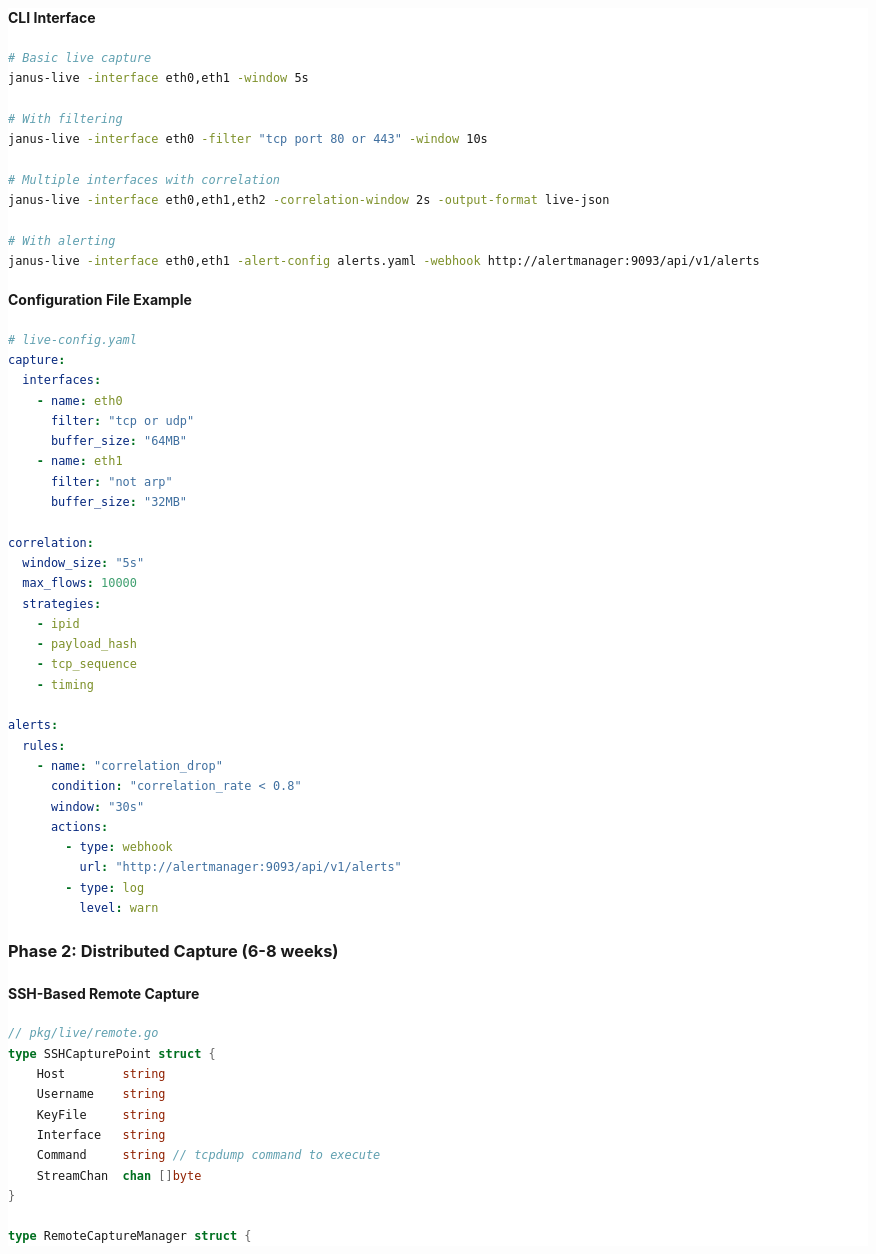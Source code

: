#### CLI Interface
```bash
# Basic live capture
janus-live -interface eth0,eth1 -window 5s

# With filtering
janus-live -interface eth0 -filter "tcp port 80 or 443" -window 10s

# Multiple interfaces with correlation
janus-live -interface eth0,eth1,eth2 -correlation-window 2s -output-format live-json

# With alerting
janus-live -interface eth0,eth1 -alert-config alerts.yaml -webhook http://alertmanager:9093/api/v1/alerts
```

#### Configuration File Example
```yaml
# live-config.yaml
capture:
  interfaces:
    - name: eth0
      filter: "tcp or udp"
      buffer_size: "64MB"
    - name: eth1  
      filter: "not arp"
      buffer_size: "32MB"
  
correlation:
  window_size: "5s"
  max_flows: 10000
  strategies:
    - ipid
    - payload_hash
    - tcp_sequence
    - timing
  
alerts:
  rules:
    - name: "correlation_drop"
      condition: "correlation_rate < 0.8"
      window: "30s"
      actions:
        - type: webhook
          url: "http://alertmanager:9093/api/v1/alerts"
        - type: log
          level: warn
```

### Phase 2: Distributed Capture (6-8 weeks)

#### SSH-Based Remote Capture
```go
// pkg/live/remote.go
type SSHCapturePoint struct {
    Host        string
    Username    string
    KeyFile     string
    Interface   string
    Command     string // tcpdump command to execute
    StreamChan  chan []byte
}

type RemoteCaptureManager struct {
```